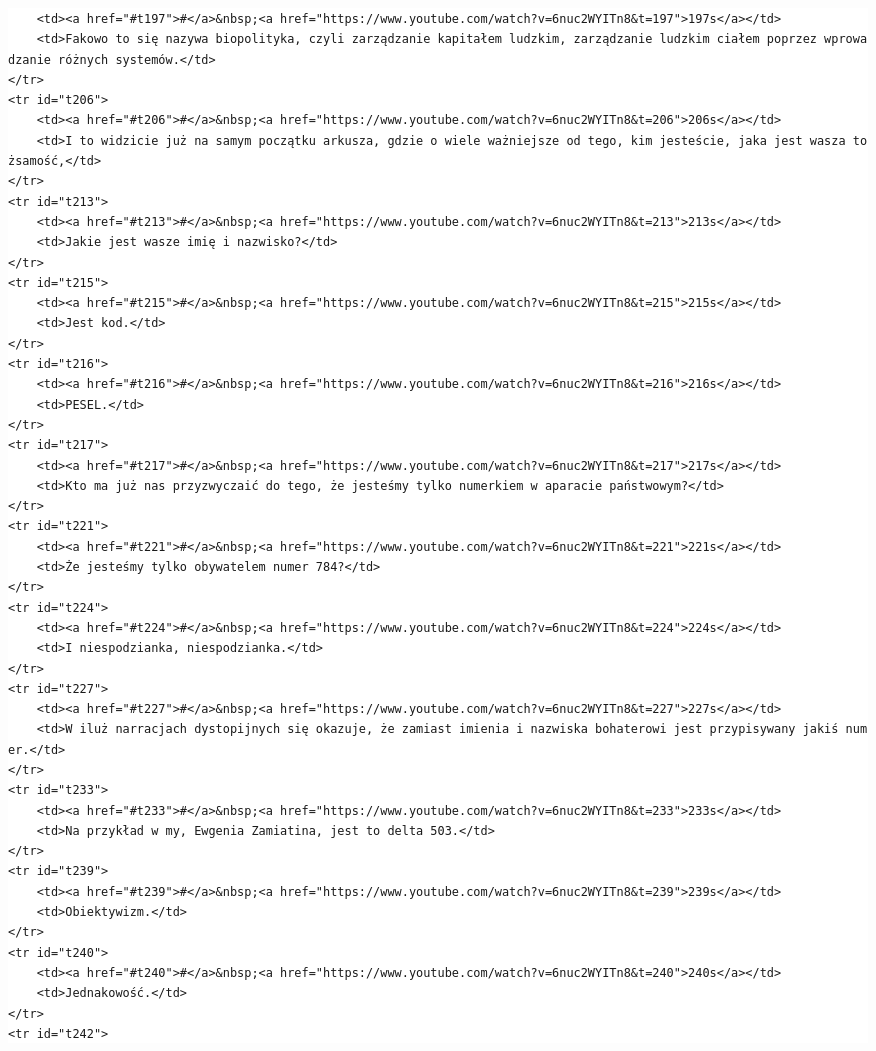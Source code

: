         <td><a href="#t197">#</a>&nbsp;<a href="https://www.youtube.com/watch?v=6nuc2WYITn8&t=197">197s</a></td>
        <td>Fakowo to się nazywa biopolityka, czyli zarządzanie kapitałem ludzkim, zarządzanie ludzkim ciałem poprzez wprowadzanie różnych systemów.</td>
    </tr>
    <tr id="t206">
        <td><a href="#t206">#</a>&nbsp;<a href="https://www.youtube.com/watch?v=6nuc2WYITn8&t=206">206s</a></td>
        <td>I to widzicie już na samym początku arkusza, gdzie o wiele ważniejsze od tego, kim jesteście, jaka jest wasza tożsamość,</td>
    </tr>
    <tr id="t213">
        <td><a href="#t213">#</a>&nbsp;<a href="https://www.youtube.com/watch?v=6nuc2WYITn8&t=213">213s</a></td>
        <td>Jakie jest wasze imię i nazwisko?</td>
    </tr>
    <tr id="t215">
        <td><a href="#t215">#</a>&nbsp;<a href="https://www.youtube.com/watch?v=6nuc2WYITn8&t=215">215s</a></td>
        <td>Jest kod.</td>
    </tr>
    <tr id="t216">
        <td><a href="#t216">#</a>&nbsp;<a href="https://www.youtube.com/watch?v=6nuc2WYITn8&t=216">216s</a></td>
        <td>PESEL.</td>
    </tr>
    <tr id="t217">
        <td><a href="#t217">#</a>&nbsp;<a href="https://www.youtube.com/watch?v=6nuc2WYITn8&t=217">217s</a></td>
        <td>Kto ma już nas przyzwyczaić do tego, że jesteśmy tylko numerkiem w aparacie państwowym?</td>
    </tr>
    <tr id="t221">
        <td><a href="#t221">#</a>&nbsp;<a href="https://www.youtube.com/watch?v=6nuc2WYITn8&t=221">221s</a></td>
        <td>Że jesteśmy tylko obywatelem numer 784?</td>
    </tr>
    <tr id="t224">
        <td><a href="#t224">#</a>&nbsp;<a href="https://www.youtube.com/watch?v=6nuc2WYITn8&t=224">224s</a></td>
        <td>I niespodzianka, niespodzianka.</td>
    </tr>
    <tr id="t227">
        <td><a href="#t227">#</a>&nbsp;<a href="https://www.youtube.com/watch?v=6nuc2WYITn8&t=227">227s</a></td>
        <td>W iluż narracjach dystopijnych się okazuje, że zamiast imienia i nazwiska bohaterowi jest przypisywany jakiś numer.</td>
    </tr>
    <tr id="t233">
        <td><a href="#t233">#</a>&nbsp;<a href="https://www.youtube.com/watch?v=6nuc2WYITn8&t=233">233s</a></td>
        <td>Na przykład w my, Ewgenia Zamiatina, jest to delta 503.</td>
    </tr>
    <tr id="t239">
        <td><a href="#t239">#</a>&nbsp;<a href="https://www.youtube.com/watch?v=6nuc2WYITn8&t=239">239s</a></td>
        <td>Obiektywizm.</td>
    </tr>
    <tr id="t240">
        <td><a href="#t240">#</a>&nbsp;<a href="https://www.youtube.com/watch?v=6nuc2WYITn8&t=240">240s</a></td>
        <td>Jednakowość.</td>
    </tr>
    <tr id="t242">